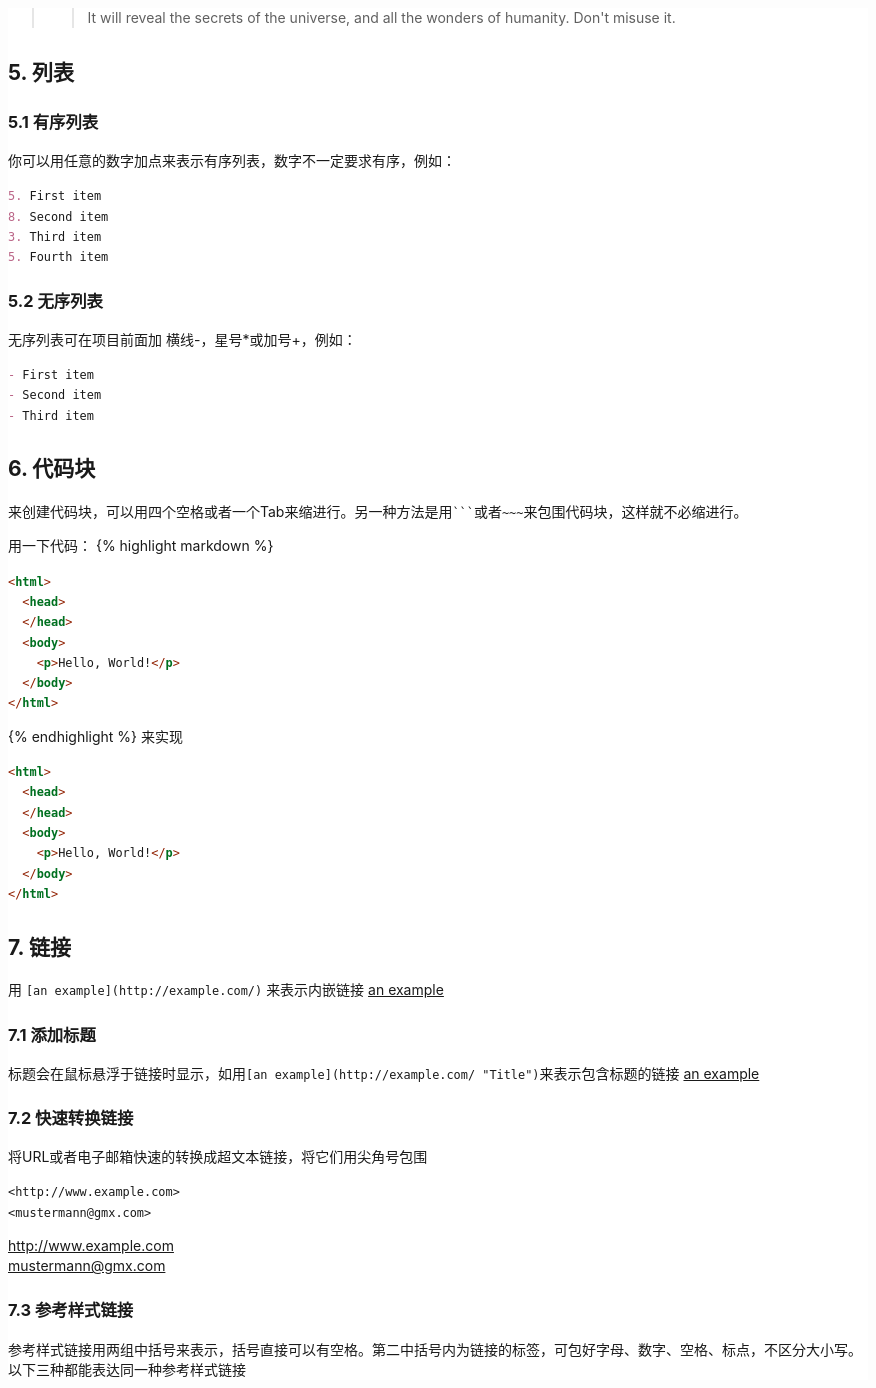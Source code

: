 >> It will reveal the secrets of the universe, and all the wonders of humanity. Don't misuse it.

## 5. 列表
### 5.1 有序列表
你可以用任意的数字加点来表示有序列表，数字不一定要求有序，例如：
```markdown
5. First item
8. Second item
3. Third item
5. Fourth item
```
### 5.2 无序列表
无序列表可在项目前面加 横线-，星号*或加号+，例如：
```markdown
- First item
- Second item
- Third item
```
## 6. 代码块
来创建代码块，可以用四个空格或者一个Tab来缩进行。另一种方法是用<code>```</code>或者`~~~`来包围代码块，这样就不必缩进行。

用一下代码：
{% highlight markdown %}
```html
<html>
  <head>
  </head>
  <body>
    <p>Hello, World!</p>
  </body>
</html>
```
{% endhighlight %}
来实现
```html
<html>
  <head>
  </head>
  <body>
    <p>Hello, World!</p>
  </body>
</html>
```

## 7. 链接
用 `[an example](http://example.com/)` 来表示内嵌链接 [an example](http://example.com/)
### 7.1 添加标题
标题会在鼠标悬浮于链接时显示，如用`[an example](http://example.com/ "Title")`来表示包含标题的链接 [an example](http://example.com/ "Title") 
### 7.2 快速转换链接
将URL或者电子邮箱快速的转换成超文本链接，将它们用尖角号包围  
```
<http://www.example.com>  
<mustermann@gmx.com>
```
<http://www.example.com>  
<mustermann@gmx.com>
### 7.3 参考样式链接
参考样式链接用两组中括号来表示，括号直接可以有空格。第二中括号内为链接的标签，可包好字母、数字、空格、标点，不区分大小写。
以下三种都能表达同一种参考样式链接
